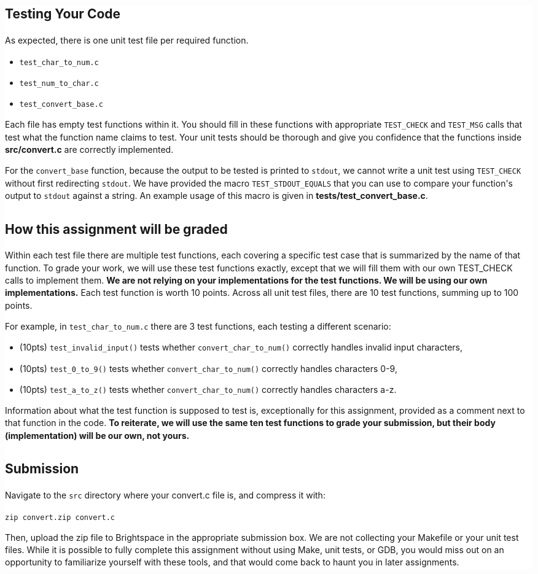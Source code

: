 ## Testing Your Code

As expected, there is one unit test file per required function.

* `test_char_to_num.c`

* `test_num_to_char.c`

* `test_convert_base.c`

Each file has empty test functions within it. You should fill in these functions with appropriate `TEST_CHECK` and `TEST_MSG` calls that test what the function name claims to test. Your unit tests should be thorough and give you confidence that the functions inside **src/convert.c** are correctly implemented.

For the `convert_base` function, because the output to be tested is printed to `stdout`, we cannot write a unit test using `TEST_CHECK` without first redirecting `stdout`. We have provided the macro `TEST_STDOUT_EQUALS` that you can use to compare your function's output to `stdout` against a string. An example usage of this macro is given in **tests/test_convert_base.c**.

## How this assignment will be graded

Within each test file there are multiple test functions, each covering a specific test case that is summarized by the name of that function.
To grade your work, we will use these test functions exactly, except that we will fill them with our own TEST_CHECK calls to implement them.
**We are not relying on your implementations for the test functions. We will be using our own implementations.**
Each test function is worth 10 points.
Across all unit test files, there are 10 test functions, summing up to 100 points.

For example, in `test_char_to_num.c` there are 3 test functions, each testing a different scenario:

* (10pts) `test_invalid_input()` tests whether `convert_char_to_num()` correctly handles invalid input characters,

* (10pts) `test_0_to_9()` tests whether `convert_char_to_num()` correctly handles characters 0-9,

* (10pts) `test_a_to_z()` tests whether `convert_char_to_num()` correctly handles characters a-z.

Information about what the test function is supposed to test is, exceptionally for this assignment, provided as a comment next to that function in the code.
**To reiterate, we will use the same ten test functions to grade your submission, but their body (implementation) will be our own, not yours.**

## Submission 

Navigate to the `src` directory where your convert.c file is, and compress it with:

```
zip convert.zip convert.c
```

Then, upload the zip file to Brightspace in the appropriate submission box. We are not collecting your Makefile or your unit test files. While it is possible to fully complete this assignment without using Make, unit tests, or GDB, you would miss out on an opportunity to familiarize yourself with these tools, and that would come back to haunt you in later assignments.
